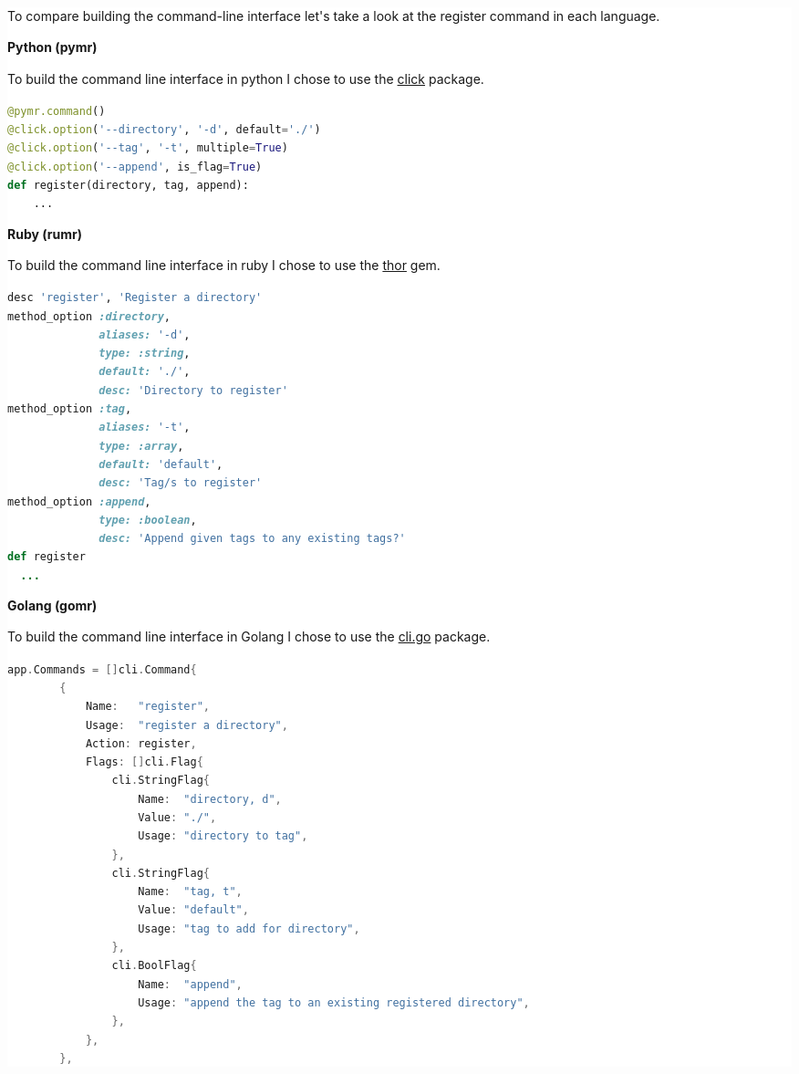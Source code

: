 To compare building the command-line interface let's take a look at the register command in each language.

**Python (pymr)**

To build the command line interface in python I chose to use the [click](http://click.pocoo.org/4/) package.

```python
@pymr.command()
@click.option('--directory', '-d', default='./')
@click.option('--tag', '-t', multiple=True)
@click.option('--append', is_flag=True)
def register(directory, tag, append):
    ...
```

**Ruby (rumr)**

To build the command line interface in ruby I chose to use the [thor](http://whatisthor.com/) gem.

```ruby
desc 'register', 'Register a directory'
method_option :directory,
              aliases: '-d',
              type: :string,
              default: './',
              desc: 'Directory to register'
method_option :tag,
              aliases: '-t',
              type: :array,
              default: 'default',
              desc: 'Tag/s to register'
method_option :append,
              type: :boolean,
              desc: 'Append given tags to any existing tags?'
def register
  ...
```

**Golang (gomr)**

To build the command line interface in Golang I chose to use the [cli.go](https://github.com/codegangsta/cli) package.

```go
app.Commands = []cli.Command{
        {
            Name:   "register",
            Usage:  "register a directory",
            Action: register,
            Flags: []cli.Flag{
                cli.StringFlag{
                    Name:  "directory, d",
                    Value: "./",
                    Usage: "directory to tag",
                },
                cli.StringFlag{
                    Name:  "tag, t",
                    Value: "default",
                    Usage: "tag to add for directory",
                },
                cli.BoolFlag{
                    Name:  "append",
                    Usage: "append the tag to an existing registered directory",
                },
            },
        },
```